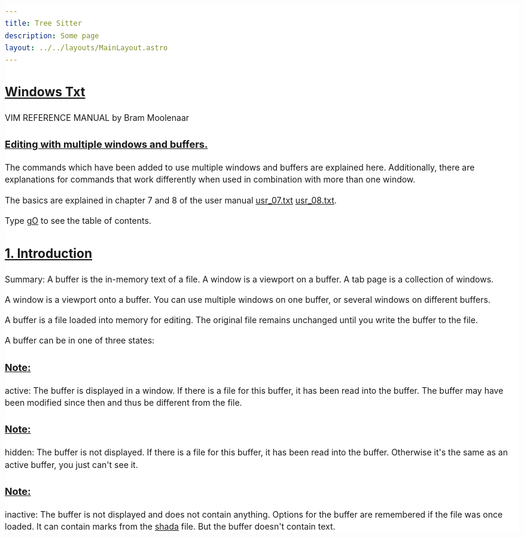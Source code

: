 ```yaml
---
title: Tree Sitter
description: Some page
layout: ../../layouts/MainLayout.astro
---
```



## <a id="Nvim" class="section-title" href="#Nvim"> Windows Txt</a> 

VIM REFERENCE MANUAL    by Bram Moolenaar


### <a id="windows buffers" class="section-title" href="#windows buffers">Editing with multiple windows and buffers.</a>

The commands which have been added to use multiple windows and buffers are
explained here.  Additionally, there are explanations for commands that work
differently when used in combination with more than one window.

The basics are explained in chapter 7 and 8 of the user manual [usr_07.txt](#usr_07.txt)
[usr_08.txt](#usr_08.txt).

Type [gO](#gO) to see the table of contents.


## <a id="windows-intro window" class="section-title" href="#windows-intro window">1. Introduction</a> 

Summary:
A buffer is the in-memory text of a file.
A window is a viewport on a buffer.
A tab page is a collection of windows.

A window is a viewport onto a buffer.  You can use multiple windows on one
buffer, or several windows on different buffers.

A buffer is a file loaded into memory for editing.  The original file remains
unchanged until you write the buffer to the file.

A buffer can be in one of three states:

### <a id="active-buffer" class="section-title" href="#active-buffer">Note:</a>
active:   The buffer is displayed in a window.  If there is a file for this
buffer, it has been read into the buffer.  The buffer may have been
modified since then and thus be different from the file.
### <a id="hidden-buffer" class="section-title" href="#hidden-buffer">Note:</a>
hidden:   The buffer is not displayed.  If there is a file for this buffer, it
has been read into the buffer.  Otherwise it's the same as an active
buffer, you just can't see it.
### <a id="inactive-buffer" class="section-title" href="#inactive-buffer">Note:</a>
inactive: The buffer is not displayed and does not contain anything.  Options
for the buffer are remembered if the file was once loaded.  It can
contain marks from the [shada](#shada) file.  But the buffer doesn't
contain text.

